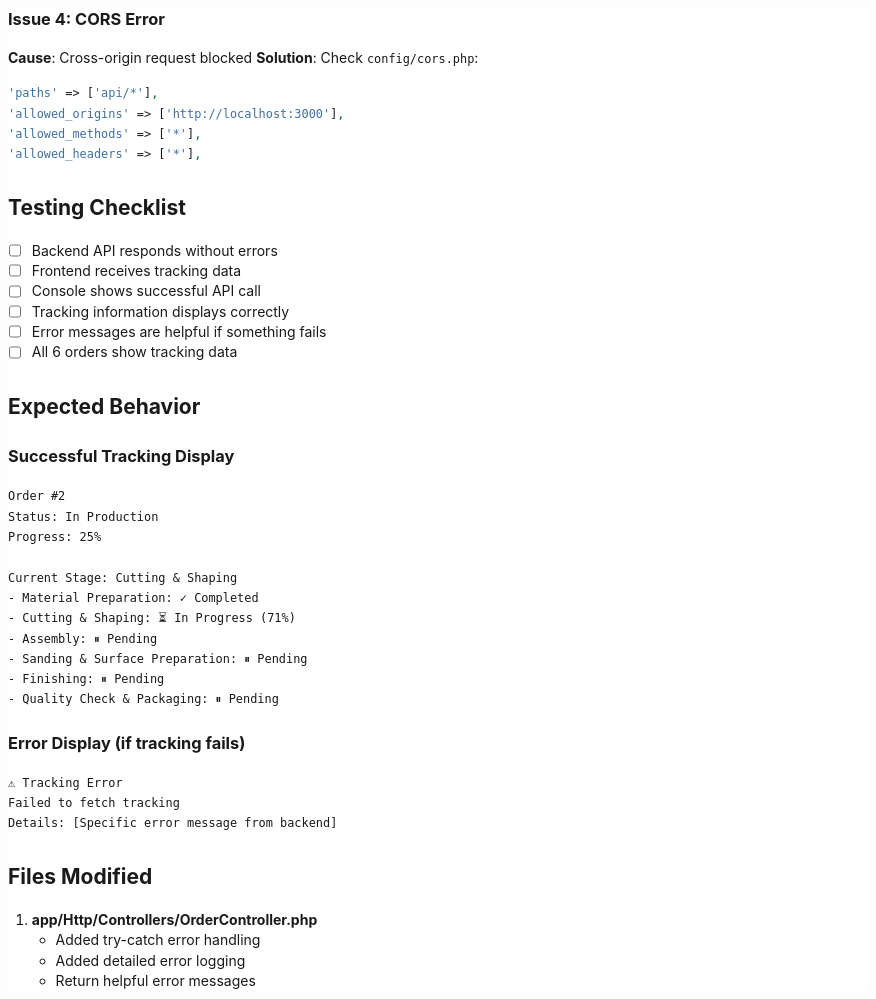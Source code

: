 ### Issue 4: CORS Error
**Cause**: Cross-origin request blocked
**Solution**: Check `config/cors.php`:
```php
'paths' => ['api/*'],
'allowed_origins' => ['http://localhost:3000'],
'allowed_methods' => ['*'],
'allowed_headers' => ['*'],
```

## Testing Checklist

- [ ] Backend API responds without errors
- [ ] Frontend receives tracking data
- [ ] Console shows successful API call
- [ ] Tracking information displays correctly
- [ ] Error messages are helpful if something fails
- [ ] All 6 orders show tracking data

## Expected Behavior

### Successful Tracking Display
```
Order #2
Status: In Production
Progress: 25%

Current Stage: Cutting & Shaping
- Material Preparation: ✓ Completed
- Cutting & Shaping: ⏳ In Progress (71%)
- Assembly: ⏸ Pending
- Sanding & Surface Preparation: ⏸ Pending
- Finishing: ⏸ Pending
- Quality Check & Packaging: ⏸ Pending
```

### Error Display (if tracking fails)
```
⚠ Tracking Error
Failed to fetch tracking
Details: [Specific error message from backend]
```

## Files Modified

1. **app/Http/Controllers/OrderController.php**
   - Added try-catch error handling
   - Added detailed error logging
   - Return helpful error messages
